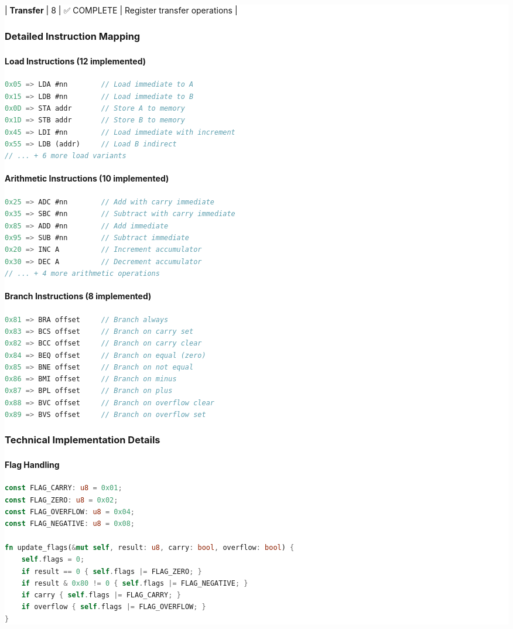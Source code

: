 | **Transfer** | 8 | ✅ COMPLETE | Register transfer operations |

### Detailed Instruction Mapping

#### Load Instructions (12 implemented)
```rust
0x05 => LDA #nn        // Load immediate to A
0x15 => LDB #nn        // Load immediate to B  
0x0D => STA addr       // Store A to memory
0x1D => STB addr       // Store B to memory
0x45 => LDI #nn        // Load immediate with increment
0x55 => LDB (addr)     // Load B indirect
// ... + 6 more load variants
```

#### Arithmetic Instructions (10 implemented)
```rust
0x25 => ADC #nn        // Add with carry immediate
0x35 => SBC #nn        // Subtract with carry immediate
0x85 => ADD #nn        // Add immediate
0x95 => SUB #nn        // Subtract immediate
0x20 => INC A          // Increment accumulator
0x30 => DEC A          // Decrement accumulator
// ... + 4 more arithmetic operations
```

#### Branch Instructions (8 implemented)
```rust
0x81 => BRA offset     // Branch always
0x83 => BCS offset     // Branch on carry set
0x82 => BCC offset     // Branch on carry clear
0x84 => BEQ offset     // Branch on equal (zero)
0x85 => BNE offset     // Branch on not equal
0x86 => BMI offset     // Branch on minus
0x87 => BPL offset     // Branch on plus
0x88 => BVC offset     // Branch on overflow clear
0x89 => BVS offset     // Branch on overflow set
```

### Technical Implementation Details

#### Flag Handling
```rust
const FLAG_CARRY: u8 = 0x01;
const FLAG_ZERO: u8 = 0x02;
const FLAG_OVERFLOW: u8 = 0x04;
const FLAG_NEGATIVE: u8 = 0x08;

fn update_flags(&mut self, result: u8, carry: bool, overflow: bool) {
    self.flags = 0;
    if result == 0 { self.flags |= FLAG_ZERO; }
    if result & 0x80 != 0 { self.flags |= FLAG_NEGATIVE; }
    if carry { self.flags |= FLAG_CARRY; }
    if overflow { self.flags |= FLAG_OVERFLOW; }
}
```
